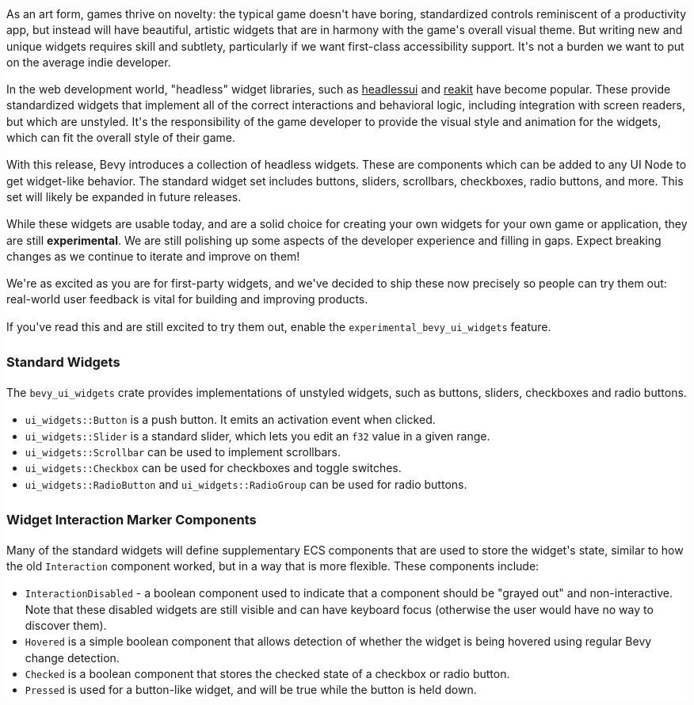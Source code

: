 As an art form, games thrive on novelty: the typical game doesn't have boring, standardized controls
reminiscent of a productivity app, but instead will have beautiful, artistic widgets that are
in harmony with the game's overall visual theme. But writing new and unique widgets requires
skill and subtlety, particularly if we want first-class accessibility support. It's not a burden we
want to put on the average indie developer.

In the web development world, "headless" widget libraries, such as
[headlessui](https://headlessui.com/) and [reakit](https://reakit.io/) have become popular. These
provide standardized widgets that implement all of the correct interactions and behavioral logic,
including integration with screen readers, but which are unstyled. It's the responsibility of the
game developer to provide the visual style and animation for the widgets, which can fit the overall
style of their game.

With this release, Bevy introduces a collection of headless widgets. These are components
which can be added to any UI Node to get widget-like behavior. The standard widget set includes buttons,
sliders, scrollbars, checkboxes, radio buttons, and more. This set will likely be expanded in
future releases.

While these widgets are usable today, and are a solid choice for creating your own widgets for your
own game or application, they are still **experimental**. We are still polishing up some aspects of the
developer experience and filling in gaps.
Expect breaking changes as we continue to iterate and improve on them!

We're as excited as you are for first-party widgets,
and we've decided to ship these now precisely so people can try them out:
real-world user feedback is vital for building and improving products.

If you've read this and are still excited to try them out, enable the `experimental_bevy_ui_widgets` feature.

### Standard Widgets

The `bevy_ui_widgets` crate provides implementations of unstyled widgets, such as buttons,
sliders, checkboxes and radio buttons.

- `ui_widgets::Button` is a push button. It emits an activation event when clicked.
- `ui_widgets::Slider` is a standard slider, which lets you edit an `f32` value in a given range.
- `ui_widgets::Scrollbar` can be used to implement scrollbars.
- `ui_widgets::Checkbox` can be used for checkboxes and toggle switches.
- `ui_widgets::RadioButton` and `ui_widgets::RadioGroup` can be used for radio buttons.

### Widget Interaction Marker Components

Many of the standard widgets will define supplementary ECS components that are used to store the widget's
state, similar to how the old `Interaction` component worked, but in a way that is more flexible.
These components include:

- `InteractionDisabled` - a boolean component used to indicate that a component should be
  "grayed out" and non-interactive. Note that these disabled widgets are still visible and can
  have keyboard focus (otherwise the user would have no way to discover them).
- `Hovered` is a simple boolean component that allows detection of whether the widget is being
  hovered using regular Bevy change detection.
- `Checked` is a boolean component that stores the checked state of a checkbox or radio button.
- `Pressed` is used for a button-like widget, and will be true while the button is held down.
